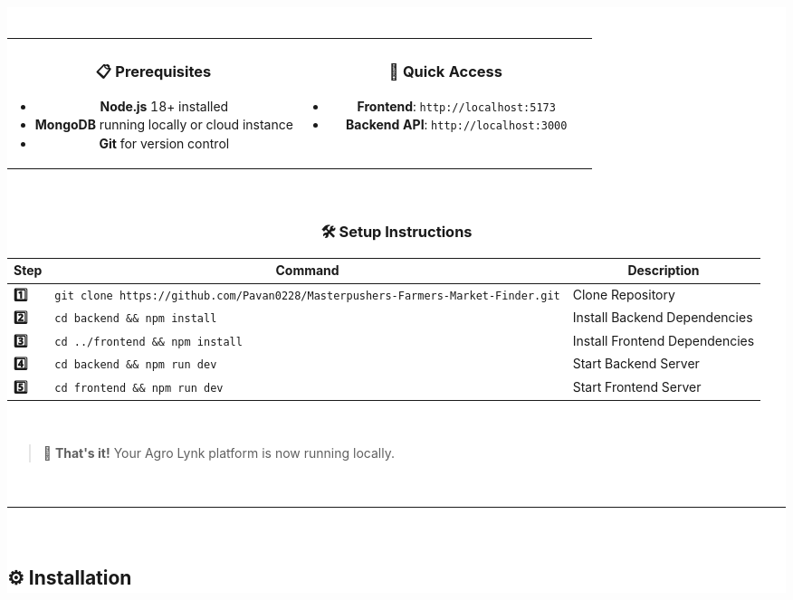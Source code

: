</div>

<br>

<table align="center">
<tr>
<td width="50%" align="center">

### 📋 **Prerequisites**
- **Node.js** 18+ installed
- **MongoDB** running locally or cloud instance  
- **Git** for version control

</td>
<td width="50%" align="center">

### 🎯 **Quick Access**
- **Frontend**: `http://localhost:5173`
- **Backend API**: `http://localhost:3000`

</td>
</tr>
</table>

<br>

<div align="center">

### 🛠️ **Setup Instructions**

</div>

| Step | Command | Description |
|------|---------|-------------|
| **1️⃣** | `git clone https://github.com/Pavan0228/Masterpushers-Farmers-Market-Finder.git` | Clone Repository |
| **2️⃣** | `cd backend && npm install` | Install Backend Dependencies |
| **3️⃣** | `cd ../frontend && npm install` | Install Frontend Dependencies |
| **4️⃣** | `cd backend && npm run dev` | Start Backend Server |
| **5️⃣** | `cd frontend && npm run dev` | Start Frontend Server |

<br>

> 🎉 **That's it!** Your Agro Lynk platform is now running locally.

<br>

---

<br>

## ⚙️ Installation
